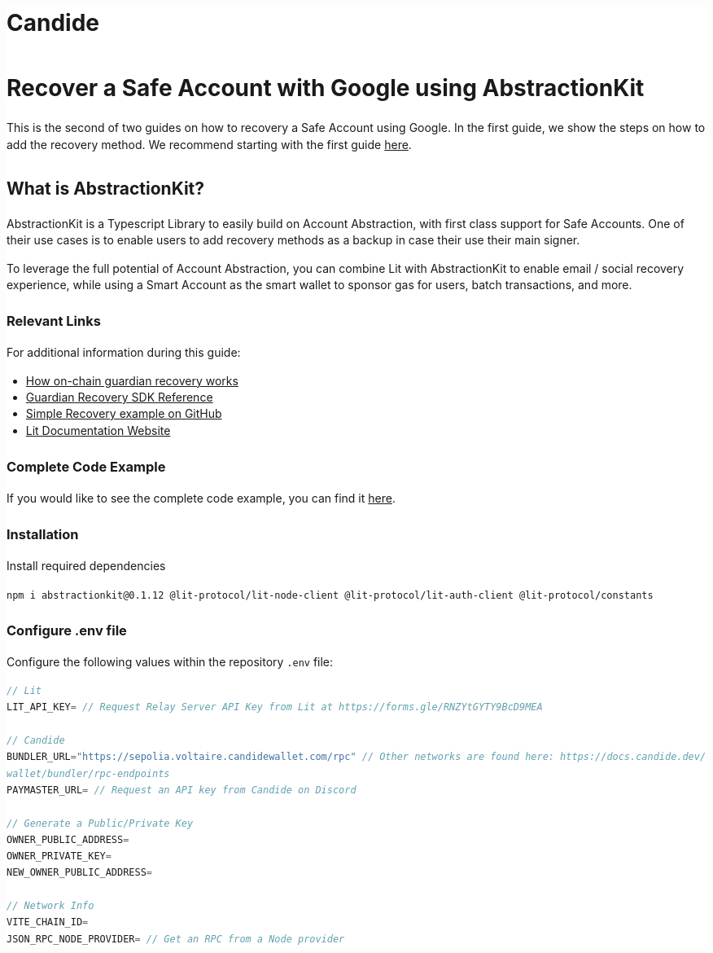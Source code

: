 # Candide

# Recover a Safe Account with Google using AbstractionKit

This is the second of two guides on how to recovery a Safe Account using Google. In the first guide, we show the steps on how to add the recovery method. We recommend starting with the first guide [here](https://docs.candide.dev/wallet/guides/recovery-with-google-using-lit/).

## What is AbstractionKit?
AbstractionKit is a Typescript Library to easily build on Account Abstraction, with first class support for Safe Accounts. One of their use cases is to enable users to add recovery methods as a backup in case their use their main signer.

To leverage the full potential of Account Abstraction, you can combine Lit with AbstractionKit to enable email / social recovery experience, while using a Smart Account as the smart wallet to sponsor gas for users, batch transactions, and more.

### Relevant Links
For additional information during this guide:

- [How on-chain guardian recovery works](https://docs.candide.dev/wallet/plugins/recovery-with-guardians/)
- [Guardian Recovery SDK Reference](https://docs.candide.dev/blog/making-accounts-recoverable/)
- [Simple Recovery example on GitHub](https://github.com/candidelabs/abstractionkit/tree/experimental/examples/SafeAccountExamples/SocialRecovery)
- [Lit Documentation Website](https://developer.litprotocol.com/)

### Complete Code Example
If you would like to see the complete code example, you can find it [here](https://github.com/LIT-Protocol/lit-candide).

### Installation
Install required dependencies
```
npm i abstractionkit@0.1.12 @lit-protocol/lit-node-client @lit-protocol/lit-auth-client @lit-protocol/constants
```

### Configure .env file
Configure the following values within the repository `.env` file:

```jsx
// Lit
LIT_API_KEY= // Request Relay Server API Key from Lit at https://forms.gle/RNZYtGYTY9BcD9MEA

// Candide
BUNDLER_URL="https://sepolia.voltaire.candidewallet.com/rpc" // Other networks are found here: https://docs.candide.dev/wallet/bundler/rpc-endpoints
PAYMASTER_URL= // Request an API key from Candide on Discord
    
// Generate a Public/Private Key
OWNER_PUBLIC_ADDRESS=
OWNER_PRIVATE_KEY=
NEW_OWNER_PUBLIC_ADDRESS=

// Network Info
VITE_CHAIN_ID=
JSON_RPC_NODE_PROVIDER= // Get an RPC from a Node provider
```
